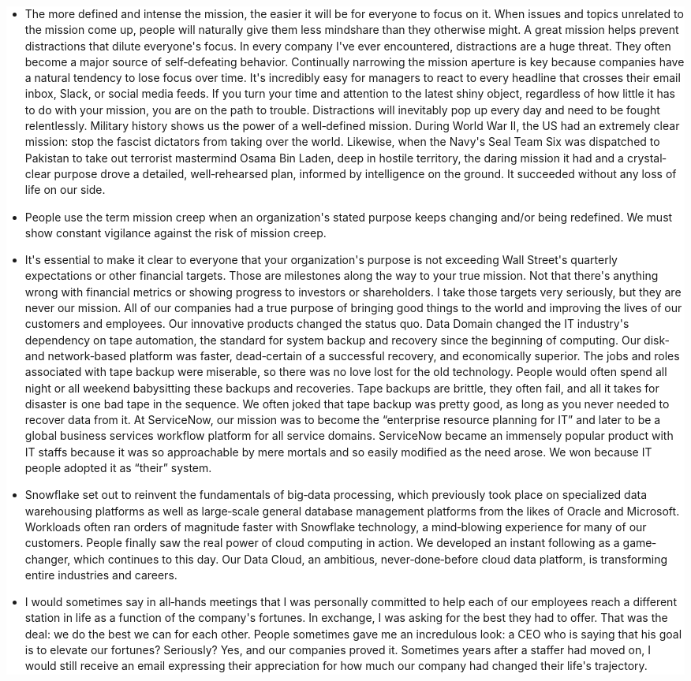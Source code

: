 - The more defined and intense the mission, the easier it will be for everyone to focus on it. When issues and topics unrelated to the mission come up, people will naturally give them less mindshare than they otherwise might. A great mission helps prevent distractions that dilute everyone's focus. In every company I've ever encountered, distractions are a huge threat. They often become a major source of self‐defeating behavior. Continually narrowing the mission aperture is key because companies have a natural tendency to lose focus over time. It's incredibly easy for managers to react to every headline that crosses their email inbox, Slack, or social media feeds. If you turn your time and attention to the latest shiny object, regardless of how little it has to do with your mission, you are on the path to trouble. Distractions will inevitably pop up every day and need to be fought relentlessly. Military history shows us the power of a well‐defined mission. During World War II, the US had an extremely clear mission: stop the fascist dictators from taking over the world. Likewise, when the Navy's Seal Team Six was dispatched to Pakistan to take out terrorist mastermind Osama Bin Laden, deep in hostile territory, the daring mission it had and a crystal‐clear purpose drove a detailed, well‐rehearsed plan, informed by intelligence on the ground. It succeeded without any loss of life on our side.

- People use the term  mission creep  when an organization's stated purpose keeps changing and/or being redefined. We must show constant vigilance against the risk of mission creep.

- It's essential to make it clear to everyone that your organization's purpose is not  exceeding Wall Street's quarterly expectations or other financial targets. Those are milestones along the way to your true mission. Not that there's anything wrong with financial metrics or showing progress to investors or shareholders. I take those targets very seriously, but they are never our mission. All of our companies had a true purpose of bringing good things to the world and improving the lives of our customers and employees. Our innovative products changed the status quo. Data Domain changed the IT industry's dependency on tape automation, the standard for system backup and recovery since the beginning of computing. Our disk‐ and network‐based platform was faster, dead‐certain of a successful recovery, and economically superior. The jobs and roles associated with tape backup were miserable, so there was no love lost for the old technology. People would often spend all night or all weekend babysitting these backups and recoveries. Tape backups are brittle, they often fail, and all it takes for disaster is one bad tape in the sequence. We often joked that tape backup was pretty good, as long as you never needed to recover data from it. At ServiceNow, our mission was to become the “enterprise resource planning for IT” and later to be a global business services  workflow platform for all service domains. ServiceNow became an immensely popular product with IT staffs because it was so approachable by mere mortals and so easily modified as the need arose. We won because IT people adopted it as “their” system.

- Snowflake set out to reinvent the fundamentals of big‐data processing, which previously took place on specialized data warehousing platforms as well as large‐scale general database management platforms from the likes of Oracle and Microsoft. Workloads often ran orders of magnitude faster with Snowflake technology, a mind‐blowing experience for many of our customers. People finally saw the real power of cloud computing in action. We developed an instant following as a game‐changer, which continues to this day. Our Data Cloud, an ambitious, never‐done‐before cloud data platform, is transforming entire industries and careers.

- I would sometimes say in all‐hands meetings that I was personally committed to help each of our employees reach a different station in life as a function of the company's fortunes. In exchange, I was asking for the best they had to offer. That was the deal: we do the best we can for each other. People sometimes gave me an incredulous look: a CEO who is saying that his goal is to elevate our fortunes? Seriously? Yes, and our companies proved it. Sometimes years after a staffer had moved on, I would still receive an email expressing their appreciation for how much our company had changed their life's trajectory.
